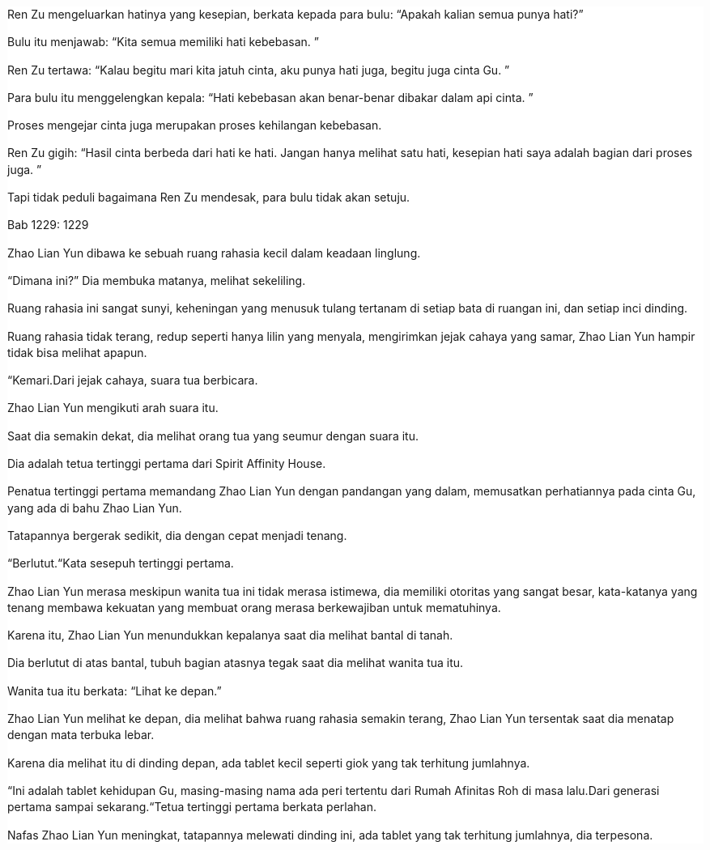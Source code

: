 Ren Zu mengeluarkan hatinya yang kesepian, berkata kepada para bulu: “Apakah kalian semua punya hati?”

Bulu itu menjawab: “Kita semua memiliki hati kebebasan. ”

Ren Zu tertawa: “Kalau begitu mari kita jatuh cinta, aku punya hati juga, begitu juga cinta Gu. ”

Para bulu itu menggelengkan kepala: “Hati kebebasan akan benar-benar dibakar dalam api cinta. ”

Proses mengejar cinta juga merupakan proses kehilangan kebebasan.

Ren Zu gigih: “Hasil cinta berbeda dari hati ke hati. Jangan hanya melihat satu hati, kesepian hati saya adalah bagian dari proses juga. ”

Tapi tidak peduli bagaimana Ren Zu mendesak, para bulu tidak akan setuju.

Bab 1229: 1229

Zhao Lian Yun dibawa ke sebuah ruang rahasia kecil dalam keadaan linglung.

“Dimana ini?” Dia membuka matanya, melihat sekeliling.

Ruang rahasia ini sangat sunyi, keheningan yang menusuk tulang tertanam di setiap bata di ruangan ini, dan setiap inci dinding.

Ruang rahasia tidak terang, redup seperti hanya lilin yang menyala, mengirimkan jejak cahaya yang samar, Zhao Lian Yun hampir tidak bisa melihat apapun.

“Kemari.Dari jejak cahaya, suara tua berbicara.

Zhao Lian Yun mengikuti arah suara itu.

Saat dia semakin dekat, dia melihat orang tua yang seumur dengan suara itu.

Dia adalah tetua tertinggi pertama dari Spirit Affinity House.

Penatua tertinggi pertama memandang Zhao Lian Yun dengan pandangan yang dalam, memusatkan perhatiannya pada cinta Gu, yang ada di bahu Zhao Lian Yun.

Tatapannya bergerak sedikit, dia dengan cepat menjadi tenang.

“Berlutut.“Kata sesepuh tertinggi pertama.

Zhao Lian Yun merasa meskipun wanita tua ini tidak merasa istimewa, dia memiliki otoritas yang sangat besar, kata-katanya yang tenang membawa kekuatan yang membuat orang merasa berkewajiban untuk mematuhinya.

Karena itu, Zhao Lian Yun menundukkan kepalanya saat dia melihat bantal di tanah.

Dia berlutut di atas bantal, tubuh bagian atasnya tegak saat dia melihat wanita tua itu.

Wanita tua itu berkata: “Lihat ke depan.”

Zhao Lian Yun melihat ke depan, dia melihat bahwa ruang rahasia semakin terang, Zhao Lian Yun tersentak saat dia menatap dengan mata terbuka lebar.

Karena dia melihat itu di dinding depan, ada tablet kecil seperti giok yang tak terhitung jumlahnya.

“Ini adalah tablet kehidupan Gu, masing-masing nama ada peri tertentu dari Rumah Afinitas Roh di masa lalu.Dari generasi pertama sampai sekarang.“Tetua tertinggi pertama berkata perlahan.

Nafas Zhao Lian Yun meningkat, tatapannya melewati dinding ini, ada tablet yang tak terhitung jumlahnya, dia terpesona.
